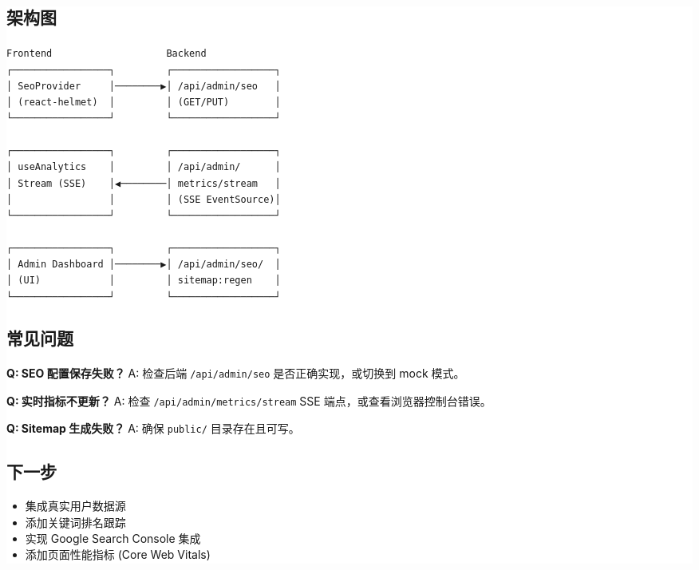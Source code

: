 ## 架构图

```
Frontend                    Backend
┌─────────────────┐         ┌──────────────────┐
│ SeoProvider     │────────▶│ /api/admin/seo   │
│ (react-helmet)  │         │ (GET/PUT)        │
└─────────────────┘         └──────────────────┘

┌─────────────────┐         ┌──────────────────┐
│ useAnalytics    │         │ /api/admin/      │
│ Stream (SSE)    │◀────────│ metrics/stream   │
│                 │         │ (SSE EventSource)│
└─────────────────┘         └──────────────────┘

┌─────────────────┐         ┌──────────────────┐
│ Admin Dashboard │────────▶│ /api/admin/seo/  │
│ (UI)            │         │ sitemap:regen    │
└─────────────────┘         └──────────────────┘
```

## 常见问题

**Q: SEO 配置保存失败？**
A: 检查后端 `/api/admin/seo` 是否正确实现，或切换到 mock 模式。

**Q: 实时指标不更新？**
A: 检查 `/api/admin/metrics/stream` SSE 端点，或查看浏览器控制台错误。

**Q: Sitemap 生成失败？**
A: 确保 `public/` 目录存在且可写。

## 下一步

- 集成真实用户数据源
- 添加关键词排名跟踪
- 实现 Google Search Console 集成
- 添加页面性能指标 (Core Web Vitals)
